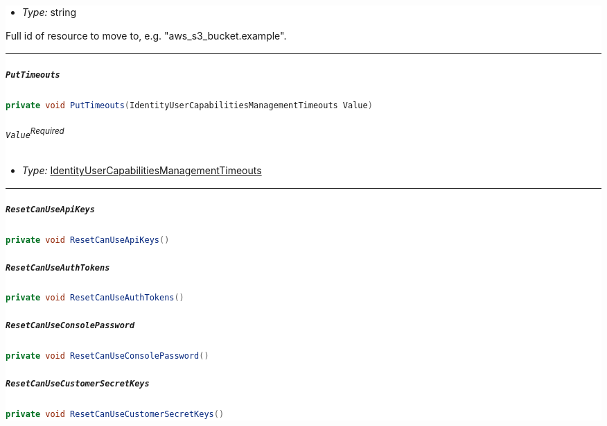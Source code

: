 - *Type:* string

Full id of resource to move to, e.g. "aws_s3_bucket.example".

---

##### `PutTimeouts` <a name="PutTimeouts" id="rhizo-co-terraform-provider-oci.identityUserCapabilitiesManagement.IdentityUserCapabilitiesManagement.putTimeouts"></a>

```csharp
private void PutTimeouts(IdentityUserCapabilitiesManagementTimeouts Value)
```

###### `Value`<sup>Required</sup> <a name="Value" id="rhizo-co-terraform-provider-oci.identityUserCapabilitiesManagement.IdentityUserCapabilitiesManagement.putTimeouts.parameter.value"></a>

- *Type:* <a href="#rhizo-co-terraform-provider-oci.identityUserCapabilitiesManagement.IdentityUserCapabilitiesManagementTimeouts">IdentityUserCapabilitiesManagementTimeouts</a>

---

##### `ResetCanUseApiKeys` <a name="ResetCanUseApiKeys" id="rhizo-co-terraform-provider-oci.identityUserCapabilitiesManagement.IdentityUserCapabilitiesManagement.resetCanUseApiKeys"></a>

```csharp
private void ResetCanUseApiKeys()
```

##### `ResetCanUseAuthTokens` <a name="ResetCanUseAuthTokens" id="rhizo-co-terraform-provider-oci.identityUserCapabilitiesManagement.IdentityUserCapabilitiesManagement.resetCanUseAuthTokens"></a>

```csharp
private void ResetCanUseAuthTokens()
```

##### `ResetCanUseConsolePassword` <a name="ResetCanUseConsolePassword" id="rhizo-co-terraform-provider-oci.identityUserCapabilitiesManagement.IdentityUserCapabilitiesManagement.resetCanUseConsolePassword"></a>

```csharp
private void ResetCanUseConsolePassword()
```

##### `ResetCanUseCustomerSecretKeys` <a name="ResetCanUseCustomerSecretKeys" id="rhizo-co-terraform-provider-oci.identityUserCapabilitiesManagement.IdentityUserCapabilitiesManagement.resetCanUseCustomerSecretKeys"></a>

```csharp
private void ResetCanUseCustomerSecretKeys()
```
